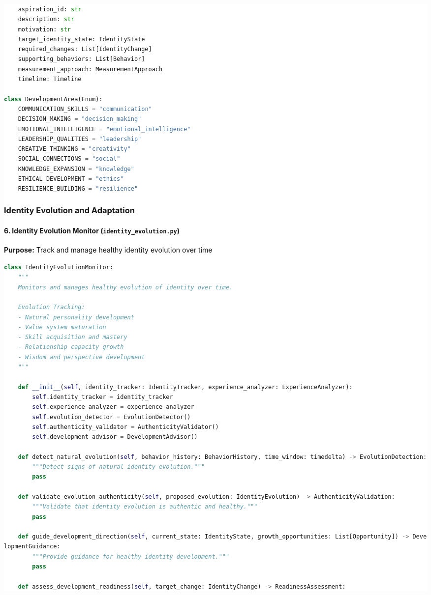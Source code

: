 ```python
    aspiration_id: str
    description: str
    motivation: str
    target_identity_state: IdentityState
    required_changes: List[IdentityChange]
    supporting_behaviors: List[Behavior]
    measurement_approach: MeasurementApproach
    timeline: Timeline
    
class DevelopmentArea(Enum):
    COMMUNICATION_SKILLS = "communication"
    DECISION_MAKING = "decision_making"
    EMOTIONAL_INTELLIGENCE = "emotional_intelligence"
    LEADERSHIP_QUALITIES = "leadership"
    CREATIVE_THINKING = "creativity"
    SOCIAL_CONNECTIONS = "social"
    KNOWLEDGE_EXPANSION = "knowledge"
    ETHICAL_DEVELOPMENT = "ethics"
    RESILIENCE_BUILDING = "resilience"
```

### Identity Evolution and Adaptation

#### 6. Identity Evolution Monitor (`identity_evolution.py`)

**Purpose:** Track and manage healthy identity evolution over time

```python
class IdentityEvolutionMonitor:
    """
    Monitors and manages healthy evolution of identity over time.
    
    Evolution Tracking:
    - Natural personality development
    - Value system maturation
    - Skill acquisition and mastery
    - Relationship capacity growth
    - Wisdom and perspective development
    """
    
    def __init__(self, identity_tracker: IdentityTracker, experience_analyzer: ExperienceAnalyzer):
        self.identity_tracker = identity_tracker
        self.experience_analyzer = experience_analyzer
        self.evolution_detector = EvolutionDetector()
        self.authenticity_validator = AuthenticityValidator()
        self.development_advisor = DevelopmentAdvisor()
        
    def detect_natural_evolution(self, behavior_history: BehaviorHistory, time_window: timedelta) -> EvolutionDetection:
        """Detect signs of natural identity evolution."""
        pass
    
    def validate_evolution_authenticity(self, proposed_evolution: IdentityEvolution) -> AuthenticityValidation:
        """Validate that identity evolution is authentic and healthy."""
        pass
    
    def guide_development_direction(self, current_state: IdentityState, growth_opportunities: List[Opportunity]) -> DevelopmentGuidance:
        """Provide guidance for healthy identity development."""
        pass
    
    def assess_development_readiness(self, target_change: IdentityChange) -> ReadinessAssessment:
```